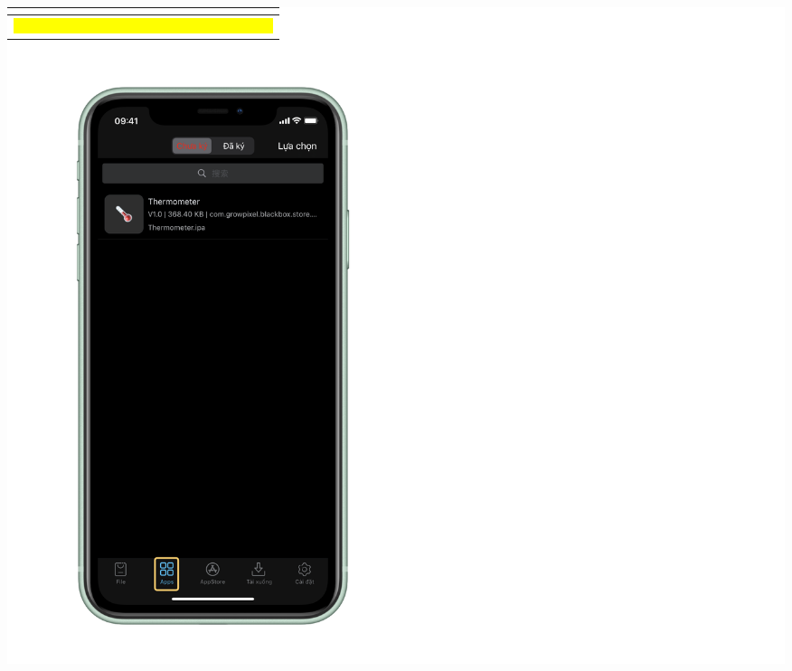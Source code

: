 <table data-full-width="false"><thead><tr><th align="center"></th></tr></thead><tbody><tr><td align="center"><em><mark style="color:yellow;"><strong>Tiếp theo, bạn hãy chuyển sang tab Apps</strong></mark></em></td></tr></tbody></table>

<figure><img src="../../../.gitbook/assets/IMG_0181.PNG" alt="" width="375"><figcaption></figcaption></figure>
